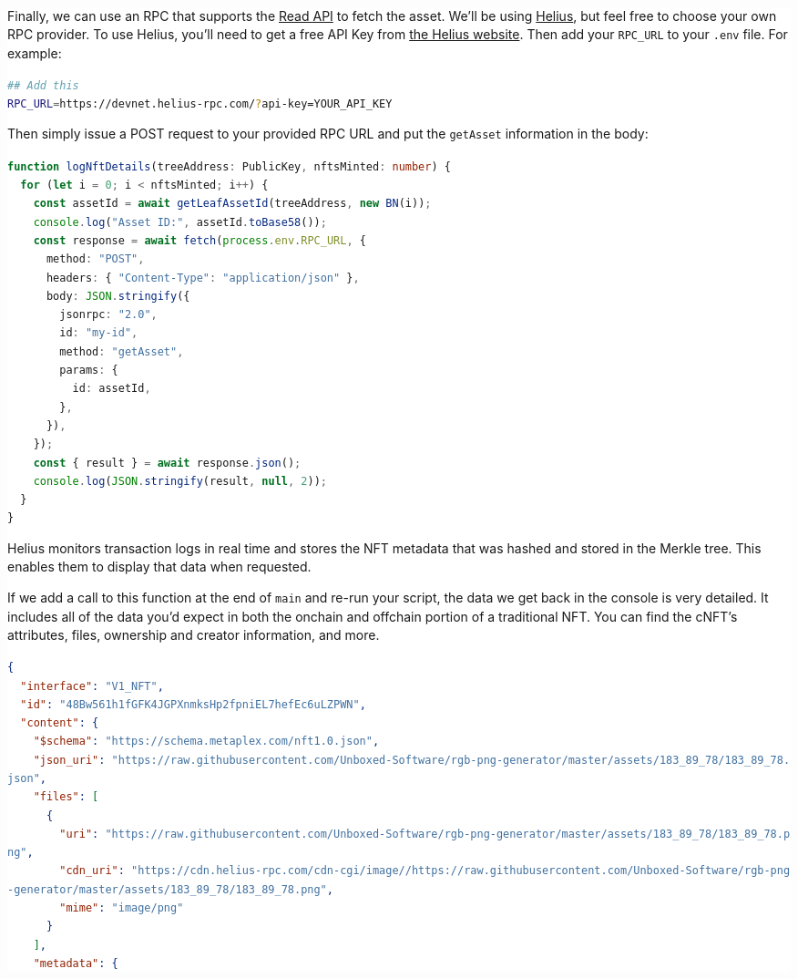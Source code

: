 Finally, we can use an RPC that supports the
[Read API](https://solana.com/developers/guides/javascript/compressed-nfts) to
fetch the asset. We’ll be using
[Helius](https://docs.helius.dev/compression-and-das-api/digital-asset-standard-das-api),
but feel free to choose your own RPC provider. To use Helius, you’ll need to get
a free API Key from [the Helius website](https://dev.helius.xyz/). Then add your
`RPC_URL` to your `.env` file. For example:

```bash
## Add this
RPC_URL=https://devnet.helius-rpc.com/?api-key=YOUR_API_KEY
```

Then simply issue a POST request to your provided RPC URL and put the `getAsset`
information in the body:

```typescript
function logNftDetails(treeAddress: PublicKey, nftsMinted: number) {
  for (let i = 0; i < nftsMinted; i++) {
    const assetId = await getLeafAssetId(treeAddress, new BN(i));
    console.log("Asset ID:", assetId.toBase58());
    const response = await fetch(process.env.RPC_URL, {
      method: "POST",
      headers: { "Content-Type": "application/json" },
      body: JSON.stringify({
        jsonrpc: "2.0",
        id: "my-id",
        method: "getAsset",
        params: {
          id: assetId,
        },
      }),
    });
    const { result } = await response.json();
    console.log(JSON.stringify(result, null, 2));
  }
}
```

Helius monitors transaction logs in real time and stores the NFT
metadata that was hashed and stored in the Merkle tree. This enables them to
display that data when requested.

If we add a call to this function at the end of `main` and re-run your script,
the data we get back in the console is very detailed. It includes all of
the data you’d expect in both the onchain and offchain portion of a traditional
NFT. You can find the cNFT’s attributes, files, ownership and creator
information, and more.

```json
{
  "interface": "V1_NFT",
  "id": "48Bw561h1fGFK4JGPXnmksHp2fpniEL7hefEc6uLZPWN",
  "content": {
    "$schema": "https://schema.metaplex.com/nft1.0.json",
    "json_uri": "https://raw.githubusercontent.com/Unboxed-Software/rgb-png-generator/master/assets/183_89_78/183_89_78.json",
    "files": [
      {
        "uri": "https://raw.githubusercontent.com/Unboxed-Software/rgb-png-generator/master/assets/183_89_78/183_89_78.png",
        "cdn_uri": "https://cdn.helius-rpc.com/cdn-cgi/image//https://raw.githubusercontent.com/Unboxed-Software/rgb-png-generator/master/assets/183_89_78/183_89_78.png",
        "mime": "image/png"
      }
    ],
    "metadata": {
```
